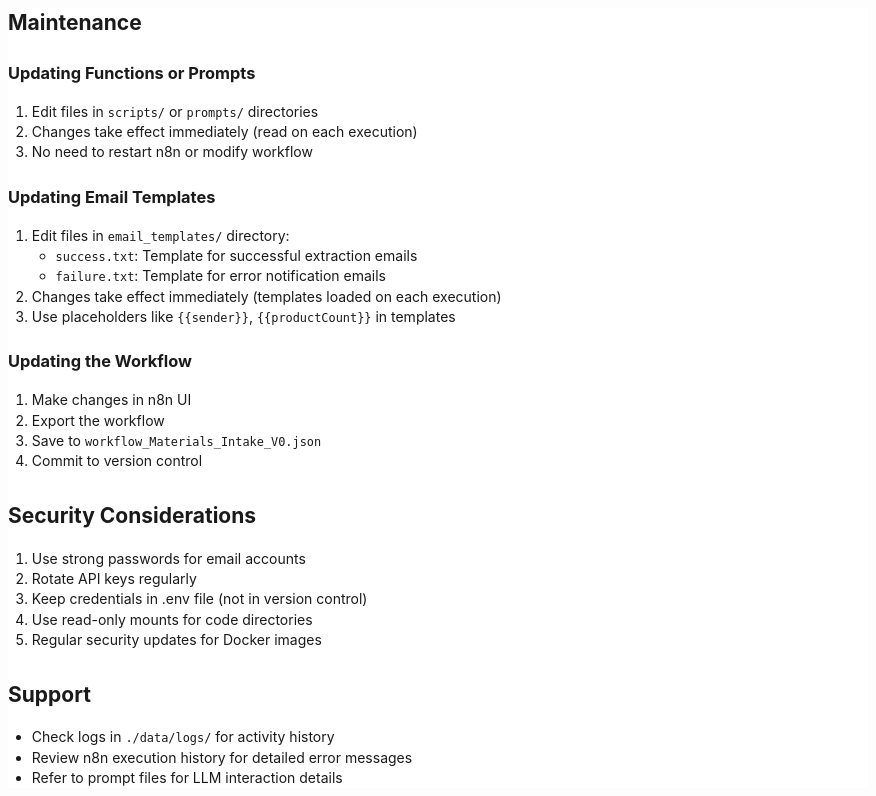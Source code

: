 ## Maintenance

### Updating Functions or Prompts

1. Edit files in `scripts/` or `prompts/` directories
2. Changes take effect immediately (read on each execution)
3. No need to restart n8n or modify workflow

### Updating Email Templates

1. Edit files in `email_templates/` directory:
   - `success.txt`: Template for successful extraction emails
   - `failure.txt`: Template for error notification emails
2. Changes take effect immediately (templates loaded on each execution)
3. Use placeholders like `{{sender}}`, `{{productCount}}` in templates

### Updating the Workflow

1. Make changes in n8n UI
2. Export the workflow
3. Save to `workflow_Materials_Intake_V0.json`
4. Commit to version control

## Security Considerations

1. Use strong passwords for email accounts
2. Rotate API keys regularly
3. Keep credentials in .env file (not in version control)
4. Use read-only mounts for code directories
5. Regular security updates for Docker images

## Support

- Check logs in `./data/logs/` for activity history
- Review n8n execution history for detailed error messages
- Refer to prompt files for LLM interaction details
